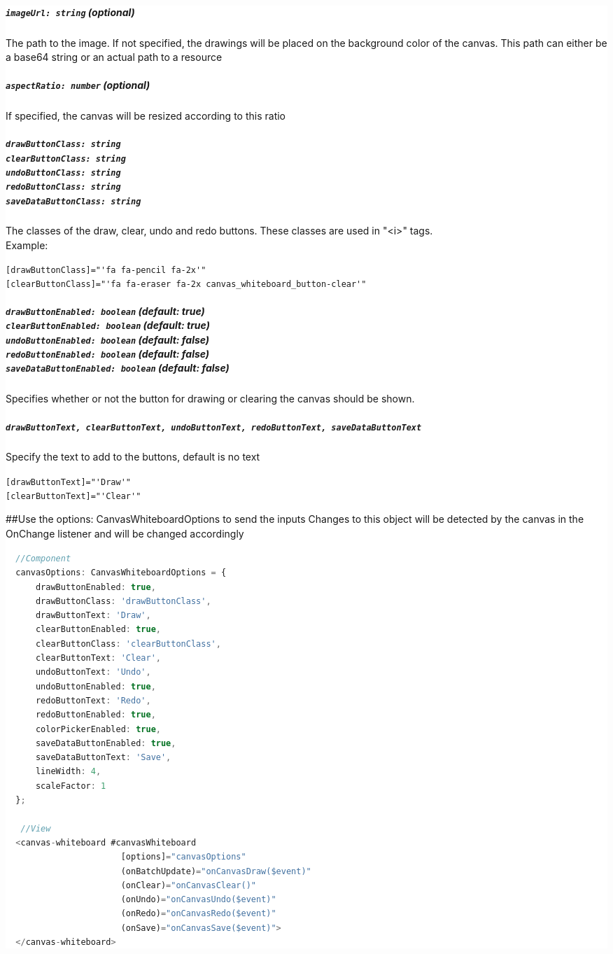 ##### `imageUrl: string` (optional)
The path to the image. If not specified, the drawings will be placed on the background color of the canvas.
This path can either be a base64 string or an actual path to a resource

##### `aspectRatio: number` (optional)
If specified, the canvas will be resized according to this ratio

##### `drawButtonClass: string`<br/>`clearButtonClass: string` <br/>`undoButtonClass: string` <br/>`redoButtonClass: string`<br/>`saveDataButtonClass: string`
The classes of the draw, clear, undo and redo buttons. These classes are used in "\<i>" tags. <br/>
Example:  
```html
[drawButtonClass]="'fa fa-pencil fa-2x'"
[clearButtonClass]="'fa fa-eraser fa-2x canvas_whiteboard_button-clear'"
   ```
##### `drawButtonEnabled: boolean` (default: true) <br/>`clearButtonEnabled: boolean` (default: true) <br/>`undoButtonEnabled: boolean` (default: false)<br/>`redoButtonEnabled: boolean` (default: false)<br/>`saveDataButtonEnabled: boolean` (default: false)
Specifies whether or not the button for drawing or clearing the canvas should be shown.

##### `drawButtonText, clearButtonText, undoButtonText, redoButtonText, saveDataButtonText`
Specify the text to add to the buttons, default is no text
```html
[drawButtonText]="'Draw'"
[clearButtonText]="'Clear'"
```

##Use the options: CanvasWhiteboardOptions to send the inputs
Changes to this object will be detected by the canvas in the OnChange listener and will be changed accordingly
```typescript
  //Component
  canvasOptions: CanvasWhiteboardOptions = {
      drawButtonEnabled: true,
      drawButtonClass: 'drawButtonClass',
      drawButtonText: 'Draw',
      clearButtonEnabled: true,
      clearButtonClass: 'clearButtonClass',
      clearButtonText: 'Clear',
      undoButtonText: 'Undo',
      undoButtonEnabled: true,
      redoButtonText: 'Redo',
      redoButtonEnabled: true,
      colorPickerEnabled: true,
      saveDataButtonEnabled: true,
      saveDataButtonText: 'Save',
      lineWidth: 4,
      scaleFactor: 1
  };

   //View
  <canvas-whiteboard #canvasWhiteboard
                       [options]="canvasOptions"
                       (onBatchUpdate)="onCanvasDraw($event)"
                       (onClear)="onCanvasClear()"
                       (onUndo)="onCanvasUndo($event)"
                       (onRedo)="onCanvasRedo($event)"
                       (onSave)="onCanvasSave($event)">
  </canvas-whiteboard>
```
